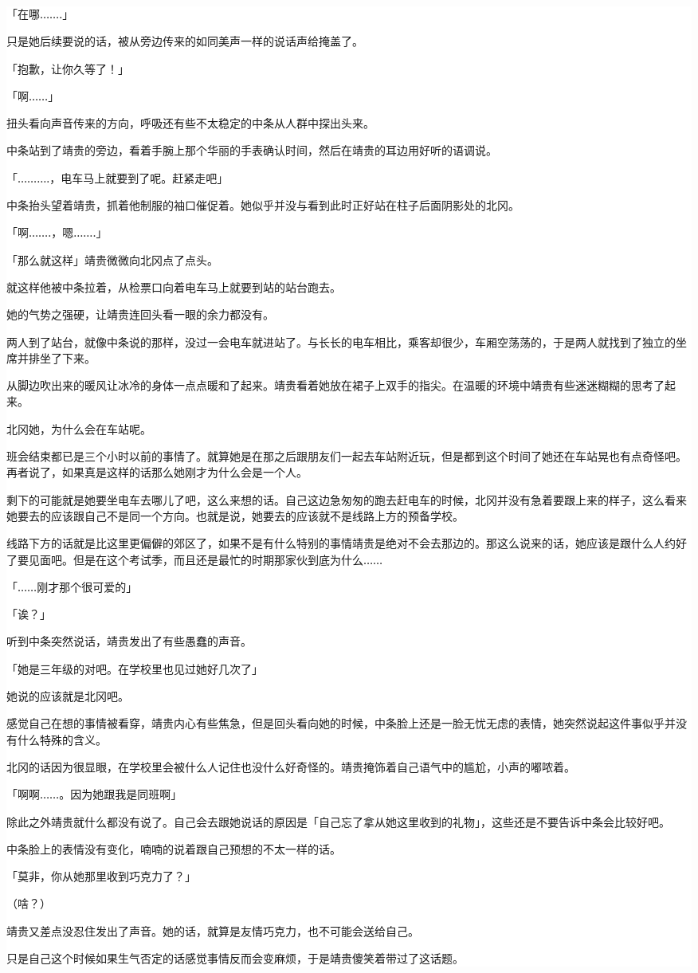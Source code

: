 「在哪…….」

只是她后续要说的话，被从旁边传来的如同美声一样的说话声给掩盖了。

「抱歉，让你久等了！」

「啊……」

扭头看向声音传来的方向，呼吸还有些不太稳定的中条从人群中探出头来。

中条站到了靖贵的旁边，看着手腕上那个华丽的手表确认时间，然后在靖贵的耳边用好听的语调说。

「……….，电车马上就要到了呢。赶紧走吧」

中条抬头望着靖贵，抓着他制服的袖口催促着。她似乎并没与看到此时正好站在柱子后面阴影处的北冈。

「啊…….，嗯…….」

「那么就这样」靖贵微微向北冈点了点头。

就这样他被中条拉着，从检票口向着电车马上就要到站的站台跑去。

她的气势之强硬，让靖贵连回头看一眼的余力都没有。

两人到了站台，就像中条说的那样，没过一会电车就进站了。与长长的电车相比，乘客却很少，车厢空荡荡的，于是两人就找到了独立的坐席并排坐了下来。

从脚边吹出来的暖风让冰冷的身体一点点暖和了起来。靖贵看着她放在裙子上双手的指尖。在温暖的环境中靖贵有些迷迷糊糊的思考了起来。

北冈她，为什么会在车站呢。

班会结束都已是三个小时以前的事情了。就算她是在那之后跟朋友们一起去车站附近玩，但是都到这个时间了她还在车站晃也有点奇怪吧。再者说了，如果真是这样的话那么她刚才为什么会是一个人。

剩下的可能就是她要坐电车去哪儿了吧，这么来想的话。自己这边急匆匆的跑去赶电车的时候，北冈并没有急着要跟上来的样子，这么看来她要去的应该跟自己不是同一个方向。也就是说，她要去的应该就不是线路上方的预备学校。

线路下方的话就是比这里更偏僻的郊区了，如果不是有什么特别的事情靖贵是绝对不会去那边的。那这么说来的话，她应该是跟什么人约好了要见面吧。但是在这个考试季，而且还是最忙的时期那家伙到底为什么……

「……刚才那个很可爱的」

「诶？」

听到中条突然说话，靖贵发出了有些愚蠢的声音。

「她是三年级的对吧。在学校里也见过她好几次了」

她说的应该就是北冈吧。

感觉自己在想的事情被看穿，靖贵内心有些焦急，但是回头看向她的时候，中条脸上还是一脸无忧无虑的表情，她突然说起这件事似乎并没有什么特殊的含义。

北冈的话因为很显眼，在学校里会被什么人记住也没什么好奇怪的。靖贵掩饰着自己语气中的尴尬，小声的嘟哝着。

「啊啊……。因为她跟我是同班啊」

除此之外靖贵就什么都没有说了。自己会去跟她说话的原因是「自己忘了拿从她这里收到的礼物」，这些还是不要告诉中条会比较好吧。

中条脸上的表情没有变化，喃喃的说着跟自己预想的不太一样的话。

「莫非，你从她那里收到巧克力了？」

（啥？）

靖贵又差点没忍住发出了声音。她的话，就算是友情巧克力，也不可能会送给自己。

只是自己这个时候如果生气否定的话感觉事情反而会变麻烦，于是靖贵傻笑着带过了这话题。
